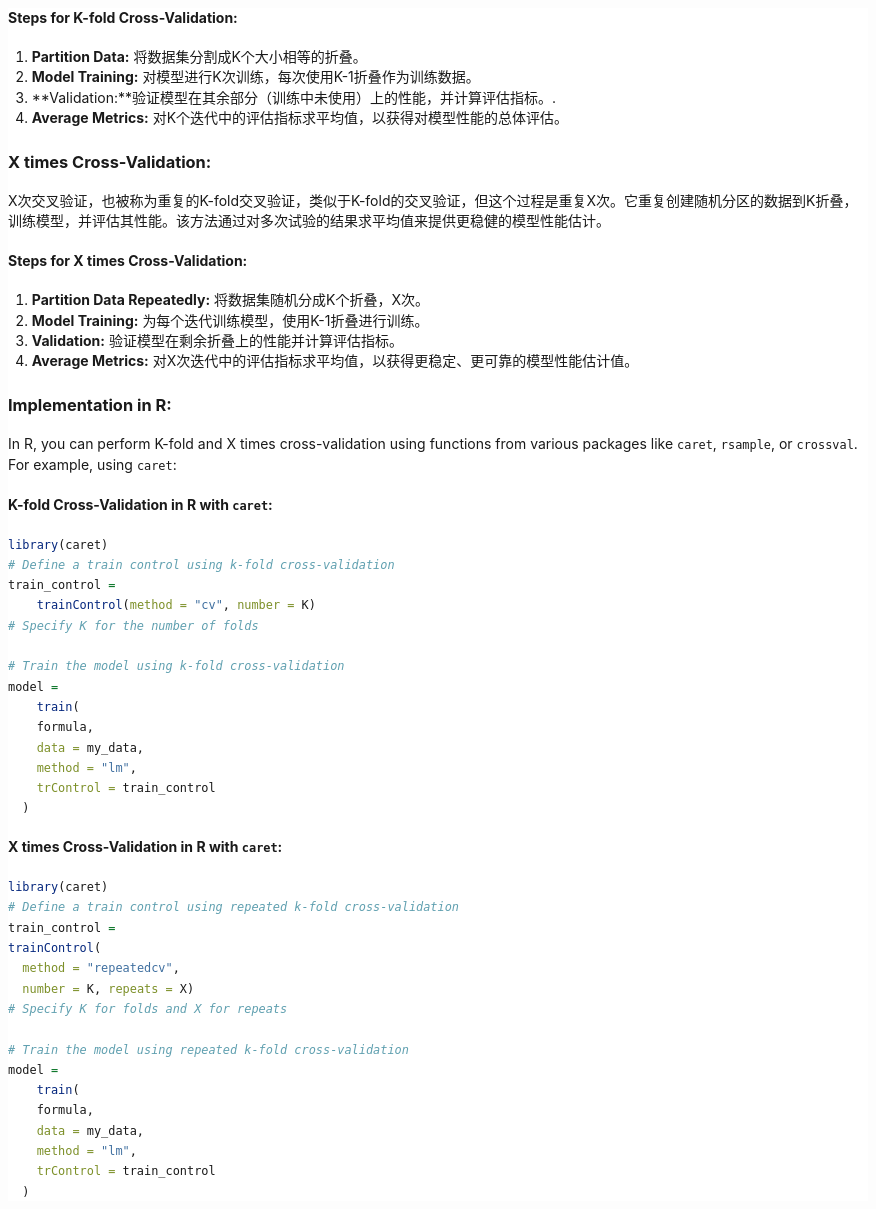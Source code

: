 #### Steps for K-fold Cross-Validation:

1. **Partition Data:** 将数据集分割成K个大小相等的折叠。
2. **Model Training:** 对模型进行K次训练，每次使用K-1折叠作为训练数据。
3. **Validation:**验证模型在其余部分（训练中未使用）上的性能，并计算评估指标。.
4. **Average Metrics:** 对K个迭代中的评估指标求平均值，以获得对模型性能的总体评估。

### X times Cross-Validation:
X次交叉验证，也被称为重复的K-fold交叉验证，类似于K-fold的交叉验证，但这个过程是重复X次。它重复创建随机分区的数据到K折叠，训练模型，并评估其性能。该方法通过对多次试验的结果求平均值来提供更稳健的模型性能估计。

#### Steps for X times Cross-Validation:

1. **Partition Data Repeatedly:** 将数据集随机分成K个折叠，X次。
2. **Model Training:** 为每个迭代训练模型，使用K-1折叠进行训练。
3. **Validation:** 验证模型在剩余折叠上的性能并计算评估指标。
4. **Average Metrics:** 对X次迭代中的评估指标求平均值，以获得更稳定、更可靠的模型性能估计值。

### Implementation in R:

In R, you can perform K-fold and X times cross-validation using functions from various packages like `caret`, `rsample`, or `crossval`. For example, using `caret`:

#### K-fold Cross-Validation in R with `caret`:

```R
library(caret)
# Define a train control using k-fold cross-validation
train_control =
	trainControl(method = "cv", number = K)  
# Specify K for the number of folds

# Train the model using k-fold cross-validation
model =
	train(
    formula, 
    data = my_data,
    method = "lm",
    trControl = train_control
  )
```

#### X times Cross-Validation in R with `caret`:

```R
library(caret)
# Define a train control using repeated k-fold cross-validation
train_control =
trainControl(
  method = "repeatedcv",
  number = K, repeats = X) 
# Specify K for folds and X for repeats

# Train the model using repeated k-fold cross-validation
model =
	train(
    formula,
    data = my_data,
    method = "lm",
    trControl = train_control
  )
```
